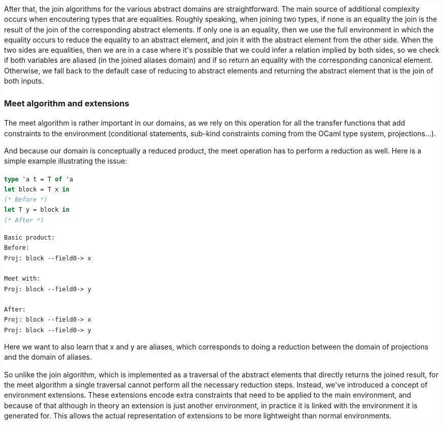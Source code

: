 After that, the join algorithms for the various abstract domains are
straightforward. The main source of additional complexity occurs when
encoutering types that are equalities.
Roughly speaking, when joining two types, if none is an equality the join
is the result of the join of the corresponding abstract elements. If only one
is an equality, then we use the full environment in which the equality occurs
to reduce the equality to an abstract element, and join it with the abstract
element from the other side.
When the two sides are equalities, then we are in a case where it's possible
that we could infer a relation implied by both sides, so we check if both
variables are aliased (in the joined aliases domain) and if so return an
equality with the corresponding canonical element. Otherwise, we fall back to
the default case of reducing to abstract elements and returning the abstract
element that is the join of both inputs.

### Meet algorithm and extensions

The meet algorithm is rather important in our domains, as we rely on this
operation for all the transfer functions that add constraints to the
environment (conditional statements, sub-kind constraints coming from the
OCaml type system, projections...).

And because our domain is conceptually a reduced product, the meet operation
has to perform a reduction as well. Here is a simple example illustrating the
issue:

```ocaml
type 'a t = T of 'a
let block = T x in
(* Before *)
let T y = block in
(* After *)
```

```
Basic product:
Before:
Proj: block --field0-> x

Meet with:
Proj: block --field0-> y

After:
Proj: block --field0-> x
Proj: block --field0-> y
```

Here we want to also learn that x and y are aliases, which corresponds to
doing a reduction between the domain of projections and the domain of aliases.

So unlike the join algorithm, which is implemented as a traversal of the
abstract elements that directly returns the joined result, for the meet
algorithm a single traversal cannot perform all the necessary reduction steps.
Instead, we've introduced a concept of environment extensions. These extensions
encode extra constraints that need to be applied to the main environment, and
because of that although in theory an extension is just another environment,
in practice it is linked with the environment it is generated for.
This allows the actual representation of extensions to be more lightweight
than normal environments.
